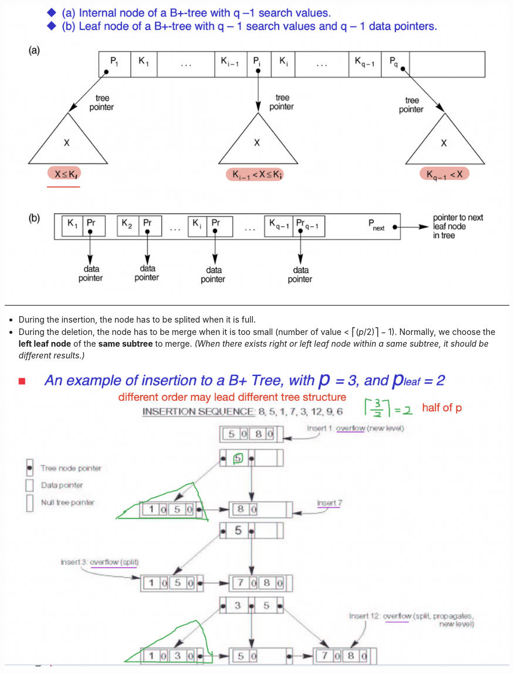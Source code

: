 ![](/posts/db/db_l6-7/pic/B+-tree_node.png)

---

- During the insertion, the node has to be splited when it is full. 
- During the deletion, the node has to be merge when it is too small (number of value < $⎡(p/2)⎤-1$). Normally, we choose the **left leaf node** of the **same subtree** to merge. *(When there exists right or left leaf node within a same subtree, it should be different results.)*



![](/posts/db/db_l6-7/pic/insertion_B+_1.png)